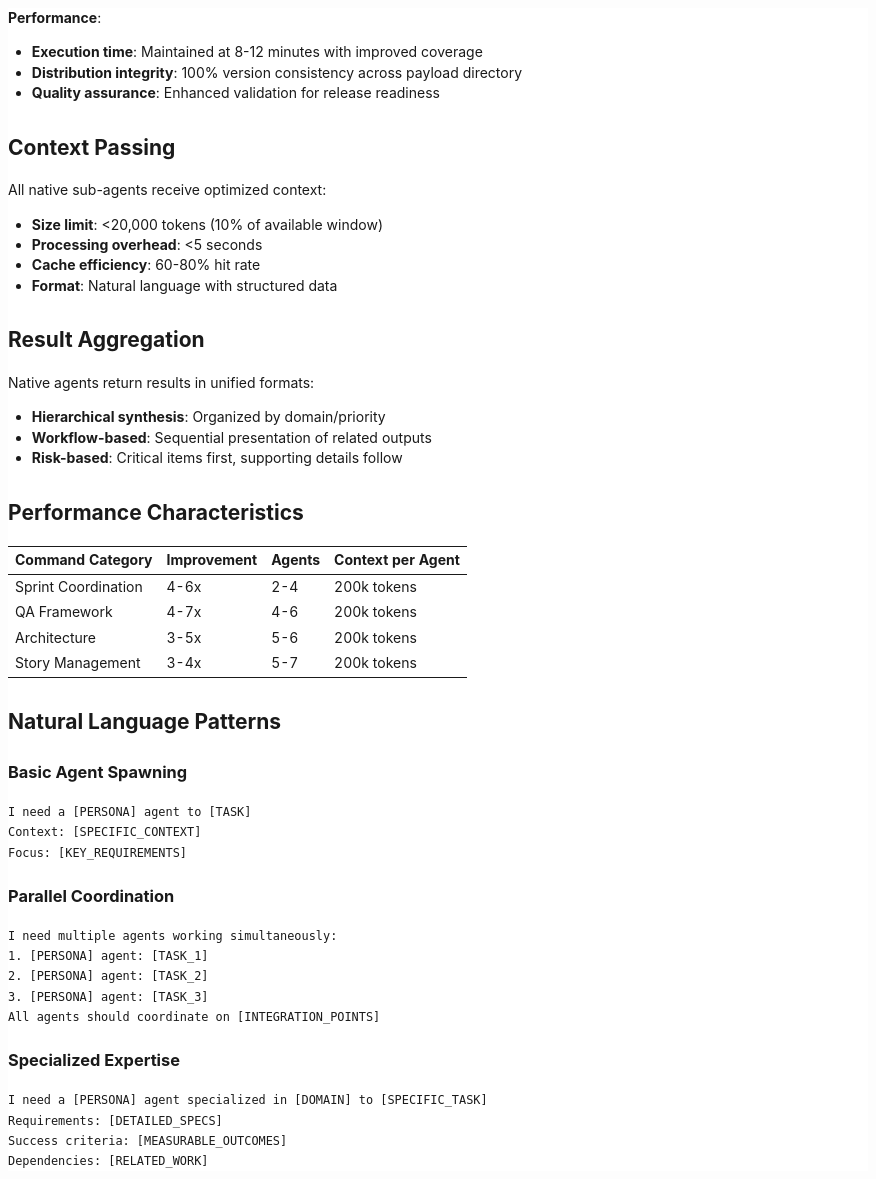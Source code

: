 **Performance**:
- **Execution time**: Maintained at 8-12 minutes with improved coverage
- **Distribution integrity**: 100% version consistency across payload directory
- **Quality assurance**: Enhanced validation for release readiness

## Context Passing

All native sub-agents receive optimized context:
- **Size limit**: <20,000 tokens (10% of available window)
- **Processing overhead**: <5 seconds  
- **Cache efficiency**: 60-80% hit rate
- **Format**: Natural language with structured data

## Result Aggregation

Native agents return results in unified formats:
- **Hierarchical synthesis**: Organized by domain/priority
- **Workflow-based**: Sequential presentation of related outputs
- **Risk-based**: Critical items first, supporting details follow

## Performance Characteristics

| Command Category | Improvement | Agents | Context per Agent |
|------------------|-------------|--------|-------------------|
| Sprint Coordination | 4-6x | 2-4 | 200k tokens |
| QA Framework | 4-7x | 4-6 | 200k tokens |
| Architecture | 3-5x | 5-6 | 200k tokens |
| Story Management | 3-4x | 5-7 | 200k tokens |

## Natural Language Patterns

### Basic Agent Spawning
```
I need a [PERSONA] agent to [TASK]
Context: [SPECIFIC_CONTEXT]
Focus: [KEY_REQUIREMENTS]
```

### Parallel Coordination
```
I need multiple agents working simultaneously:
1. [PERSONA] agent: [TASK_1]
2. [PERSONA] agent: [TASK_2]  
3. [PERSONA] agent: [TASK_3]
All agents should coordinate on [INTEGRATION_POINTS]
```

### Specialized Expertise
```
I need a [PERSONA] agent specialized in [DOMAIN] to [SPECIFIC_TASK]
Requirements: [DETAILED_SPECS]
Success criteria: [MEASURABLE_OUTCOMES]
Dependencies: [RELATED_WORK]
```
